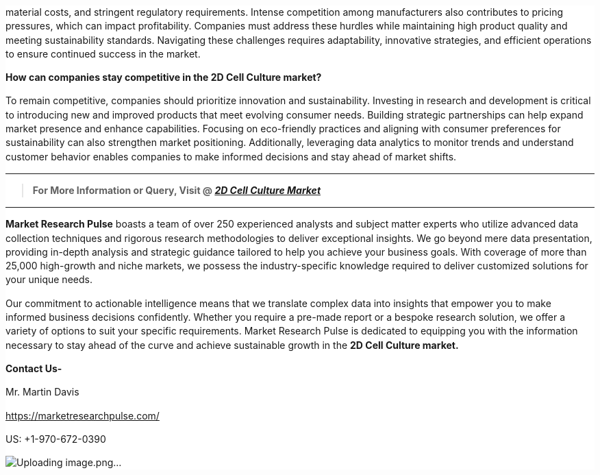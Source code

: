 material costs, and stringent regulatory requirements. Intense competition among manufacturers also contributes to pricing pressures, which can impact profitability. Companies must address these hurdles while maintaining high product quality and meeting sustainability standards. Navigating these challenges requires adaptability, innovative strategies, and efficient operations to ensure continued success in the market.</p><p><strong>How can companies stay competitive in the 2D Cell Culture market?</strong></p><p>To remain competitive, companies should prioritize innovation and sustainability. Investing in research and development is critical to introducing new and improved products that meet evolving consumer needs. Building strategic partnerships can help expand market presence and enhance capabilities. Focusing on eco-friendly practices and aligning with consumer preferences for sustainability can also strengthen market positioning. Additionally, leveraging data analytics to monitor trends and understand customer behavior enables companies to make informed decisions and stay ahead of market shifts.</p><hr /><blockquote><p><strong>For More Information or Query, Visit @&nbsp;<em><a href="https://marketresearchpulse.com/report/77831/2d-cell-culture-market?utm_source=Linkedin&utm_medium=027">2D Cell Culture Market</a></em></strong></p></blockquote><hr /><p><strong>Market Research Pulse</strong> boasts a team of over 250 experienced analysts and subject matter experts who utilize advanced data collection techniques and rigorous research methodologies to deliver exceptional insights. We go beyond mere data presentation, providing in-depth analysis and strategic guidance tailored to help you achieve your business goals. With coverage of more than 25,000 high-growth and niche markets, we possess the industry-specific knowledge required to deliver customized solutions for your unique needs.</p><p>Our commitment to actionable intelligence means that we translate complex data into insights that empower you to make informed business decisions confidently. Whether you require a pre-made report or a bespoke research solution, we offer a variety of options to suit your specific requirements. Market Research Pulse is dedicated to equipping you with the information necessary to stay ahead of the curve and achieve sustainable growth in the <strong>2D Cell Culture market.</strong></p><p><strong>Contact Us-</strong></p><p>Mr. Martin Davis</p><p>https://marketresearchpulse.com/</p><p>US: +1-970-672-0390</p>
![Uploading image.png…]()
